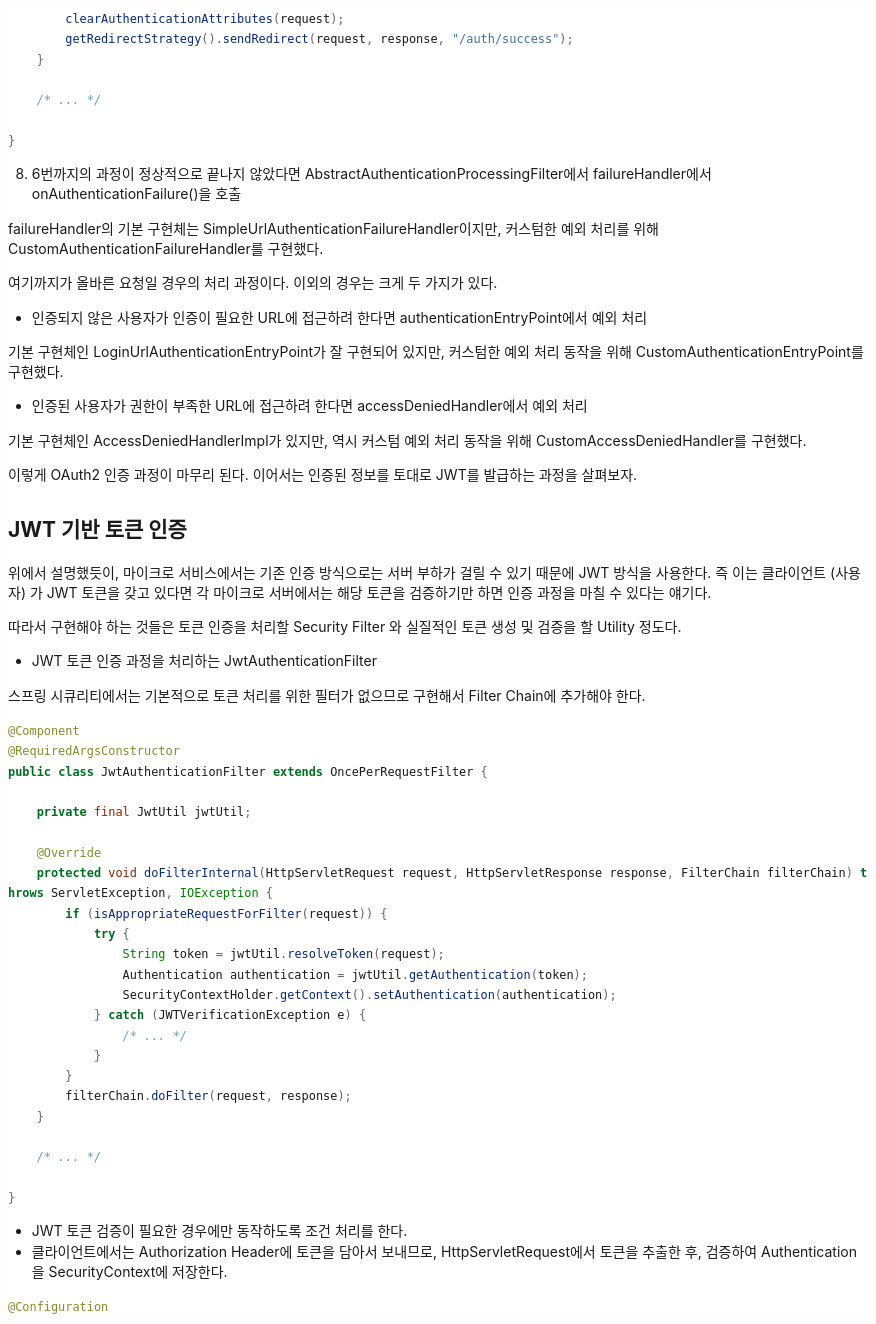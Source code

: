 ```java
        clearAuthenticationAttributes(request);
        getRedirectStrategy().sendRedirect(request, response, "/auth/success");
    }
    
    /* ... */

}
```
8. 6번까지의 과정이 정상적으로 끝나지 않았다면 AbstractAuthenticationProcessingFilter에서 failureHandler에서 onAuthenticationFailure()을 호출

failureHandler의 기본 구현체는 SimpleUrlAuthenticationFailureHandler이지만, 커스텀한 예외 처리를 위해 CustomAuthenticationFailureHandler를 구현했다.

여기까지가 올바른 요청일 경우의 처리 과정이다. 이외의 경우는 크게 두 가지가 있다.

- 인증되지 않은 사용자가 인증이 필요한 URL에 접근하려 한다면 authenticationEntryPoint에서 예외 처리   

기본 구현체인 LoginUrlAuthenticationEntryPoint가 잘 구현되어 있지만, 커스텀한 예외 처리 동작을 위해 CustomAuthenticationEntryPoint를 구현했다.

- 인증된 사용자가 권한이 부족한 URL에 접근하려 한다면 accessDeniedHandler에서 예외 처리

기본 구현체인 AccessDeniedHandlerImpl가 있지만, 역시 커스텀 예외 처리 동작을 위해 CustomAccessDeniedHandler를 구현했다.

이렇게 OAuth2 인증 과정이 마무리 된다. 이어서는 인증된 정보를 토대로 JWT를 발급하는 과정을 살펴보자.

## JWT 기반 토큰 인증
위에서 설명했듯이, 마이크로 서비스에서는 기존 인증 방식으로는 서버 부하가 걸릴 수 있기 때문에 JWT 방식을 사용한다. 즉 이는 클라이언트 (사용자) 가 JWT 토큰을 갖고 있다면 각 마이크로 서버에서는 해당 토큰을 검증하기만 하면 인증 과정을 마칠 수 있다는 얘기다.

따라서 구현해야 하는 것들은 토큰 인증을 처리할 Security Filter 와 실질적인 토큰 생성 및 검증을 할 Utility 정도다.

- JWT 토큰 인증 과정을 처리하는 JwtAuthenticationFilter

스프링 시큐리티에서는 기본적으로 토큰 처리를 위한 필터가 없으므로 구현해서 Filter Chain에 추가해야 한다.
```java
@Component
@RequiredArgsConstructor
public class JwtAuthenticationFilter extends OncePerRequestFilter {

    private final JwtUtil jwtUtil;

    @Override
    protected void doFilterInternal(HttpServletRequest request, HttpServletResponse response, FilterChain filterChain) throws ServletException, IOException {
        if (isAppropriateRequestForFilter(request)) {
            try {
                String token = jwtUtil.resolveToken(request);
                Authentication authentication = jwtUtil.getAuthentication(token);
                SecurityContextHolder.getContext().setAuthentication(authentication);
            } catch (JWTVerificationException e) {
                /* ... */
            }
        }
        filterChain.doFilter(request, response);
    }
    
    /* ... */

}
```
  - JWT 토큰 검증이 필요한 경우에만 동작하도록 조건 처리를 한다.
  - 클라이언트에서는 Authorization Header에 토큰을 담아서 보내므로, HttpServletRequest에서 토큰을 추출한 후, 검증하여 Authentication을 SecurityContext에 저장한다.
```java
@Configuration
```